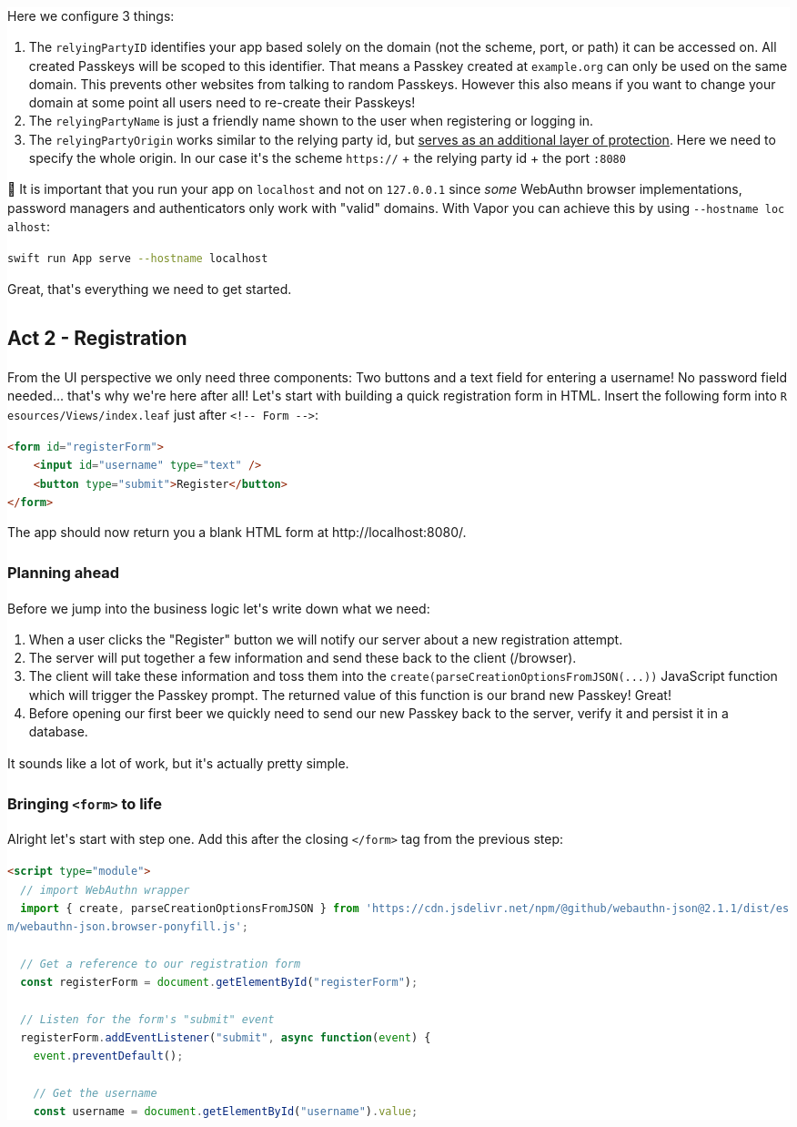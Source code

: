 Here we configure 3 things:
1. The `relyingPartyID` identifies your app based solely on the domain (not the scheme, port, or path) it can be accessed on. All created Passkeys will be scoped to this identifier. That means a Passkey created at `example.org` can only be used on the same domain. This prevents other websites from talking to random Passkeys. However this also means if you want to change your domain at some point all users need to re-create their Passkeys!
2. The `relyingPartyName` is just a friendly name shown to the user when registering or logging in.
3. The `relyingPartyOrigin` works similar to the relying party id, but [serves as an additional layer of protection](https://w3c.github.io/webauthn/#sctn-validating-origin). Here we need to specify the whole origin. In our case it's the scheme `https://` + the relying party id + the port `:8080`

🚨 It is important that you run your app on `localhost` and not on `127.0.0.1` since _some_ WebAuthn browser implementations, password managers and authenticators only work with "valid" domains. With Vapor you can achieve this by using `--hostname localhost`:
```bash
swift run App serve --hostname localhost
```

Great, that's everything we need to get started.
## Act 2 - Registration

From the UI perspective we only need three components: Two buttons and a text field for entering a username! No password field needed... that's why we're here after all! Let's start with building a quick registration form in HTML. Insert the following form into `Resources/Views/index.leaf` just after `<!-- Form -->`:

```html
<form id="registerForm">
    <input id="username" type="text" />
    <button type="submit">Register</button>
</form>
```

The app should now return you a blank HTML form at http://localhost:8080/.
### Planning ahead

Before we jump into the business logic let's write down what we need:
1. When a user clicks the "Register" button we will notify our server about a new registration attempt.
2. The server will put together a few information and send these back to the client (/browser).
3. The client will take these information and toss them into the `create(parseCreationOptionsFromJSON(...))` JavaScript function which will trigger the Passkey prompt. The returned value of this function is our brand new Passkey! Great!
4. Before opening our first beer we quickly need to send our new Passkey back to the server, verify it and persist it in a database.

It sounds like a lot of work, but it's actually pretty simple.

### Bringing `<form>` to life

Alright let's start with step one. Add this after the closing `</form>` tag from the previous step:

```HTML
<script type="module">
  // import WebAuthn wrapper
  import { create, parseCreationOptionsFromJSON } from 'https://cdn.jsdelivr.net/npm/@github/webauthn-json@2.1.1/dist/esm/webauthn-json.browser-ponyfill.js';

  // Get a reference to our registration form
  const registerForm = document.getElementById("registerForm");

  // Listen for the form's "submit" event
  registerForm.addEventListener("submit", async function(event) {
    event.preventDefault();

    // Get the username
    const username = document.getElementById("username").value;
```